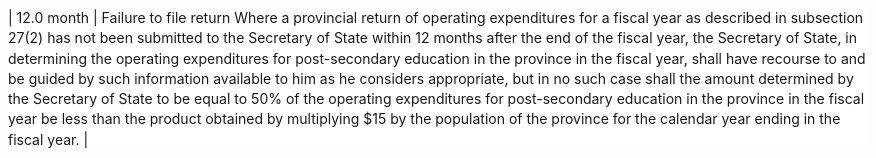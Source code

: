 | 12.0 month  | Failure to file return Where a provincial return of operating expenditures for a fiscal year as described in subsection 27(2) has not been submitted to the Secretary of State within 12 months after the end of the fiscal year, the Secretary of State, in determining the operating expenditures for post-secondary education in the province in the fiscal year, shall have recourse to and be guided by such information available to him as he considers appropriate, but in no such case shall the amount determined by the Secretary of State to be equal to 50% of the operating expenditures for post-secondary education in the province in the fiscal year be less than the product obtained by multiplying $15 by the population of the province for the calendar year ending in the fiscal year.
|